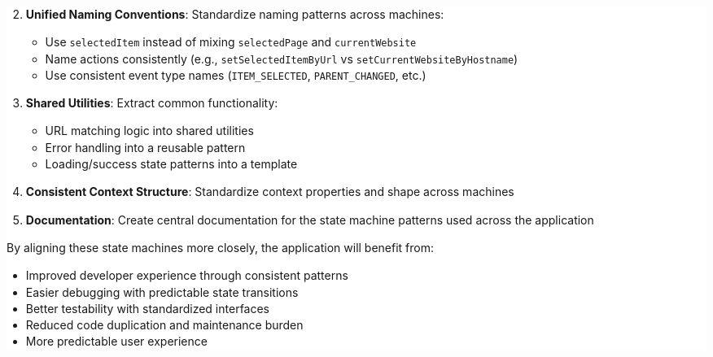 2. **Unified Naming Conventions**: Standardize naming patterns across machines:
   - Use `selectedItem` instead of mixing `selectedPage` and `currentWebsite`
   - Name actions consistently (e.g., `setSelectedItemByUrl` vs `setCurrentWebsiteByHostname`)
   - Use consistent event type names (`ITEM_SELECTED`, `PARENT_CHANGED`, etc.)

3. **Shared Utilities**: Extract common functionality:
   - URL matching logic into shared utilities
   - Error handling into a reusable pattern
   - Loading/success state patterns into a template

4. **Consistent Context Structure**: Standardize context properties and shape across machines

5. **Documentation**: Create central documentation for the state machine patterns used across the application

By aligning these state machines more closely, the application will benefit from:
- Improved developer experience through consistent patterns
- Easier debugging with predictable state transitions
- Better testability with standardized interfaces
- Reduced code duplication and maintenance burden
- More predictable user experience
